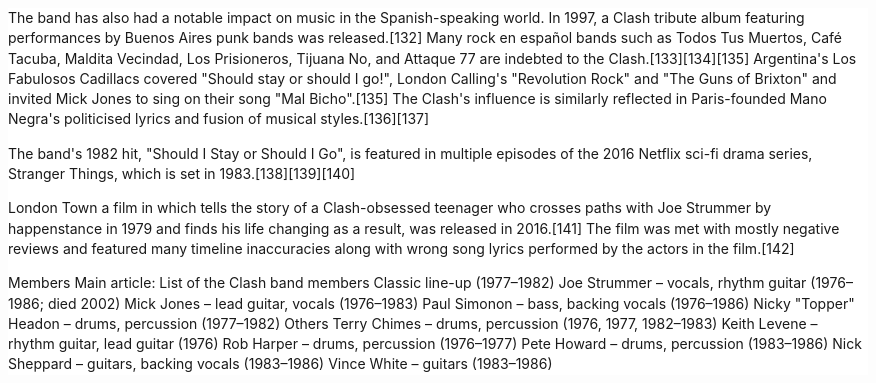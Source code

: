 The band has also had a notable impact on music in the Spanish-speaking world. In 1997, a Clash tribute album featuring performances by Buenos Aires punk bands was released.[132] Many rock en español bands such as Todos Tus Muertos, Café Tacuba, Maldita Vecindad, Los Prisioneros, Tijuana No, and Attaque 77 are indebted to the Clash.[133][134][135] Argentina's Los Fabulosos Cadillacs covered "Should stay or should I go!", London Calling's "Revolution Rock" and "The Guns of Brixton" and invited Mick Jones to sing on their song "Mal Bicho".[135] The Clash's influence is similarly reflected in Paris-founded Mano Negra's politicised lyrics and fusion of musical styles.[136][137]

The band's 1982 hit, "Should I Stay or Should I Go", is featured in multiple episodes of the 2016 Netflix sci-fi drama series, Stranger Things, which is set in 1983.[138][139][140]

London Town a film in which tells the story of a Clash-obsessed teenager who crosses paths with Joe Strummer by happenstance in 1979 and finds his life changing as a result, was released in 2016.[141] The film was met with mostly negative reviews and featured many timeline inaccuracies along with wrong song lyrics performed by the actors in the film.[142]

Members
Main article: List of the Clash band members
Classic line-up (1977–1982)
Joe Strummer – vocals, rhythm guitar (1976–1986; died 2002)
Mick Jones – lead guitar, vocals (1976–1983)
Paul Simonon – bass, backing vocals (1976–1986)
Nicky "Topper" Headon – drums, percussion (1977–1982)
Others
Terry Chimes – drums, percussion (1976, 1977, 1982–1983)
Keith Levene – rhythm guitar, lead guitar (1976)
Rob Harper – drums, percussion (1976–1977)
Pete Howard – drums, percussion (1983–1986)
Nick Sheppard – guitars, backing vocals (1983–1986)
Vince White – guitars (1983–1986)
